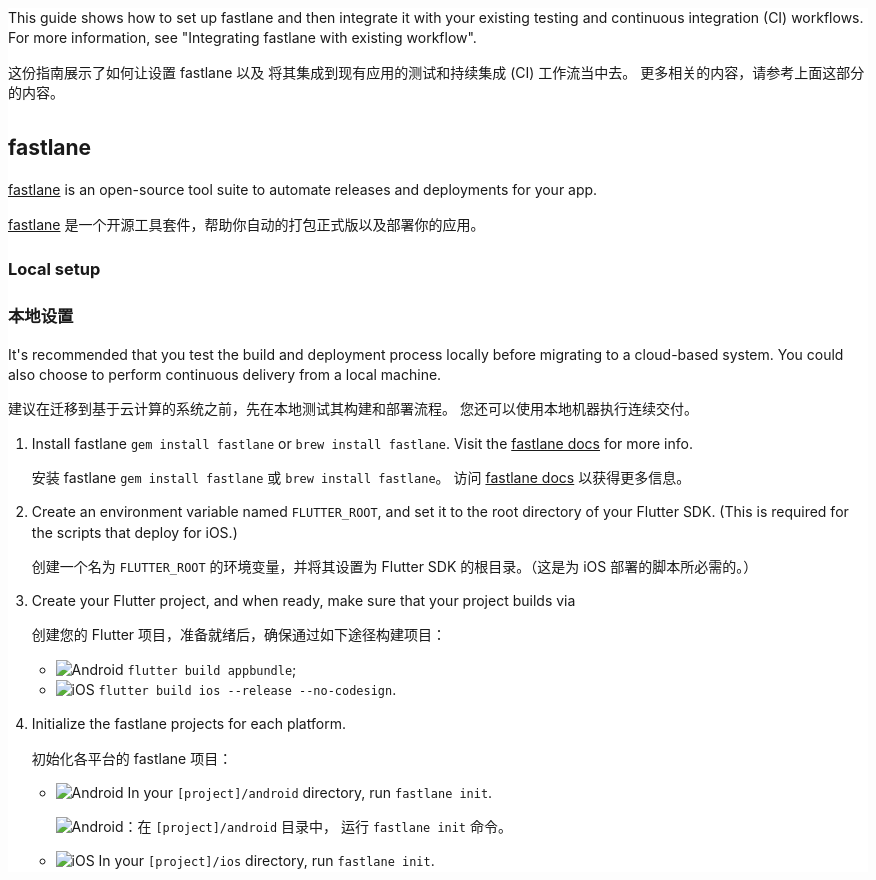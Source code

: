 This guide shows how to set up fastlane and then integrate it with 
your existing testing and continuous integration (CI) workflows. 
For more information, see "Integrating fastlane with existing workflow".

这份指南展示了如何让设置 fastlane 以及
将其集成到现有应用的测试和持续集成 (CI) 工作流当中去。
更多相关的内容，请参考上面这部分的内容。

## fastlane

[fastlane][] is an open-source tool suite to automate releases and deployments 
for your app.

[fastlane][] 是一个开源工具套件，帮助你自动的打包正式版以及部署你的应用。

### Local setup

### 本地设置

It's recommended that you test the build and deployment process locally before
migrating to a cloud-based system. You could also choose to perform continuous
delivery from a local machine.

建议在迁移到基于云计算的系统之前，先在本地测试其构建和部署流程。
您还可以使用本地机器执行连续交付。

1. Install fastlane `gem install fastlane` or `brew install fastlane`.
Visit the [fastlane docs][fastlane] for more info.

   安装 fastlane `gem install fastlane` 或 `brew install fastlane`。
   访问 [fastlane docs][fastlane] 以获得更多信息。

1. Create an environment variable named `FLUTTER_ROOT`,
    and set it to the root directory of your Flutter SDK.
    (This is required for the scripts that deploy for iOS.)

   创建一个名为 `FLUTTER_ROOT` 的环境变量，并将其设置为 Flutter SDK 的根目录。（这是为 iOS 部署的脚本所必需的。）
    
1. Create your Flutter project, and when ready, make sure that your project builds via
 
   创建您的 Flutter 项目，准备就绪后，确保通过如下途径构建项目：

    * ![Android]({{site.url}}/assets/images/docs/cd/android.png) `flutter build appbundle`;
    * ![iOS]({{site.url}}/assets/images/docs/cd/ios.png) `flutter build ios --release --no-codesign`.
    
1. Initialize the fastlane projects for each platform.

   初始化各平台的 fastlane 项目：
   
    * ![Android]({{site.url}}/assets/images/docs/cd/android.png) In your `[project]/android`
    directory, run `fastlane init`.
      
      ![Android]({{site.url}}/assets/images/docs/cd/android.png)：在 `[project]/android` 目录中，
      运行 `fastlane init` 命令。
    
    * ![iOS]({{site.url}}/assets/images/docs/cd/ios.png) In your `[project]/ios` directory,
    run `fastlane init`.
       

[Android app signing steps]: {{site.url}}/deployment/android#signing-the-app
[Appcircle]: https://appcircle.io/blog/guide-to-automated-mobile-ci-cd-for-flutter-projects-with-appcircle/
[Apple Developer Account console]: {{site.apple-dev}}/account/ios/certificate/
[Bitrise]: https://devcenter.bitrise.io/getting-started/getting-started-with-flutter-apps/
[CI Options and Examples]: #reference-and-examples
[Cirrus]: https://cirrus-ci.org
[Cirrus script]: {{site.repo.flutter}}/blob/master/.cirrus.yml
[Codemagic]: https://blog.codemagic.io/getting-started-with-codemagic/
[fastlane]: https://docs.fastlane.tools
[fastlane Android beta deployment guide]: https://docs.fastlane.tools/getting-started/android/beta-deployment/
[fastlane CI documentation]: https://docs.fastlane.tools/best-practices/continuous-integration
[fastlane iOS beta deployment guide]: https://docs.fastlane.tools/getting-started/ios/beta-deployment/
[Flutter Gallery Project]: {{site.repo.gallery}}
[Github Action in Flutter Project]: {{site.github}}/nabilnalakath/flutter-githubaction
[GitHub Actions]: {{site.github}}/features/actions
[Github Actions workflows]: {{site.repo.gallery}}/tree/master/.github/workflows
[GitLab]: https://docs.gitlab.com/ee/ci/README.html#doc-nav
[CircleCI]: https://circleci.com
[Building and deploying Flutter apps with Fastlane]: https://circleci.com/blog/deploy-flutter-android
[Match]: https://docs.fastlane.tools/actions/match/
[Supply setup steps]: https://docs.fastlane.tools/getting-started/android/setup/#setting-up-supply
[Travis]: https://travis-ci.org/